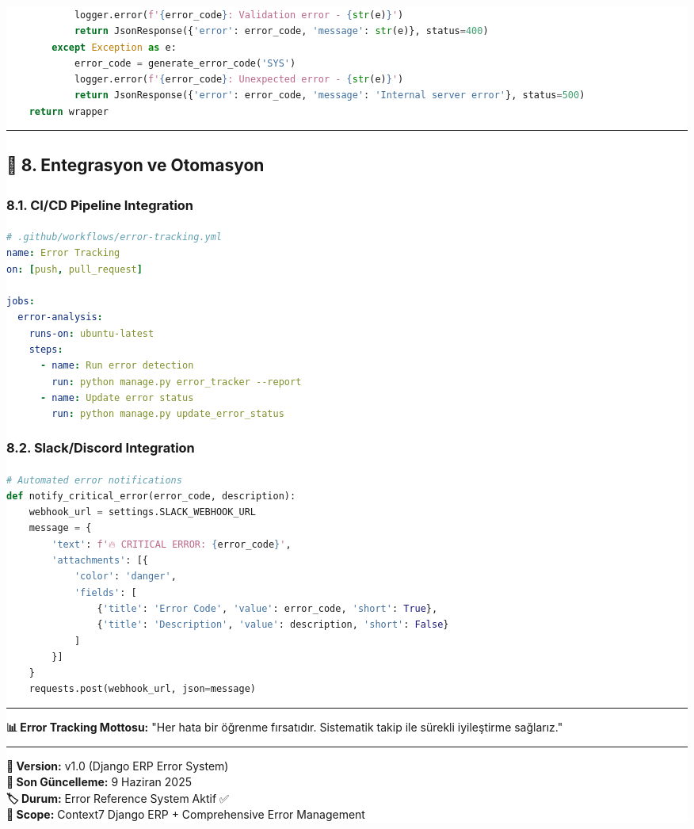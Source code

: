```python
            logger.error(f'{error_code}: Validation error - {str(e)}')
            return JsonResponse({'error': error_code, 'message': str(e)}, status=400)
        except Exception as e:
            error_code = generate_error_code('SYS')
            logger.error(f'{error_code}: Unexpected error - {str(e)}')
            return JsonResponse({'error': error_code, 'message': 'Internal server error'}, status=500)
    return wrapper
```

---

## **🔗 8. Entegrasyon ve Otomasyon**

### **8.1. CI/CD Pipeline Integration**
```yaml
# .github/workflows/error-tracking.yml
name: Error Tracking
on: [push, pull_request]

jobs:
  error-analysis:
    runs-on: ubuntu-latest
    steps:
      - name: Run error detection
        run: python manage.py error_tracker --report
      - name: Update error status
        run: python manage.py update_error_status
```

### **8.2. Slack/Discord Integration**
```python
# Automated error notifications
def notify_critical_error(error_code, description):
    webhook_url = settings.SLACK_WEBHOOK_URL
    message = {
        'text': f'🔥 CRITICAL ERROR: {error_code}',
        'attachments': [{
            'color': 'danger',
            'fields': [
                {'title': 'Error Code', 'value': error_code, 'short': True},
                {'title': 'Description', 'value': description, 'short': False}
            ]
        }]
    }
    requests.post(webhook_url, json=message)
```

---

**📊 Error Tracking Mottosu:** "Her hata bir öğrenme fırsatıdır. Sistematik takip ile sürekli iyileştirme sağlarız."

---

**🔄 Version:** v1.0 (Django ERP Error System)  
**📅 Son Güncelleme:** 9 Haziran 2025  
**🏷️ Durum:** Error Reference System Aktif ✅  
**🎯 Scope:** Context7 Django ERP + Comprehensive Error Management 